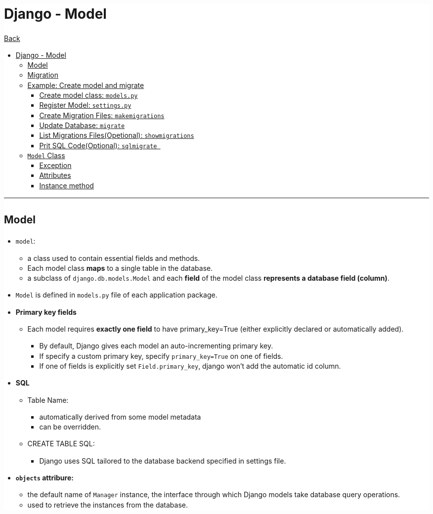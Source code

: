 # Django - Model

[Back](../index.md)

- [Django - Model](#django---model)
  - [Model](#model)
  - [Migration](#migration)
  - [Example: Create model and migrate](#example-create-model-and-migrate)
    - [Create model class: `models.py`](#create-model-class-modelspy)
    - [Register Model: `settings.py`](#register-model-settingspy)
    - [Create Migration Files: `makemigrations`](#create-migration-files-makemigrations)
    - [Update Database: `migrate`](#update-database-migrate)
    - [List Migrations Files(Opetional): `showmigrations`](#list-migrations-filesopetional-showmigrations)
    - [Prit SQL Code(Optional): `sqlmigrate `](#prit-sql-codeoptional-sqlmigrate-)
  - [`Model` Class](#model-class)
    - [Exception](#exception)
    - [Attributes](#attributes)
    - [Instance method](#instance-method)

---

## Model

- `model`:

  - a class used to contain essential fields and methods.
  - Each model class **maps** to a single table in the database.
  - a subclass of `django.db.models.Model` and each **field** of the model class **represents a database field (column)**.

- `Model` is defined in `models.py` file of each application package.

- **Primary key fields**

  - Each model requires **exactly one field** to have primary_key=True (either explicitly declared or automatically added).

    - By default, Django gives each model an auto-incrementing primary key.
    - If specify a custom primary key, specify `primary_key=True` on one of fields.
    - If one of fields is explicitly set `Field.primary_key`, django won’t add the automatic id column.

- **SQL**

  - Table Name:

    - automatically derived from some model metadata
    - can be overridden.

  - CREATE TABLE SQL:
    - Django uses SQL tailored to the database backend specified in settings file.

- **`objects` attribure:**

  - the default name of `Manager` instance, the interface through which Django models take database query operations.
  - used to retrieve the instances from the database.
